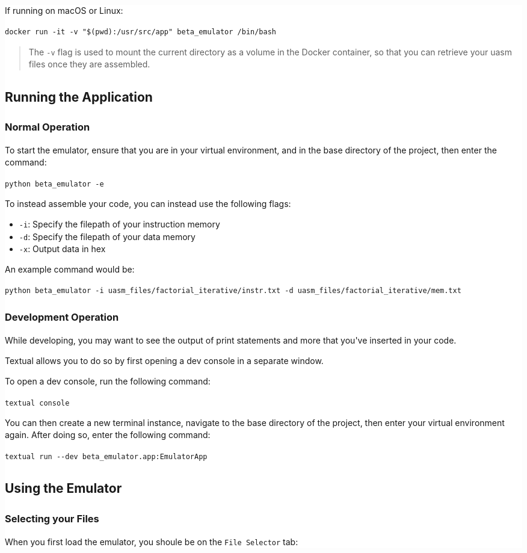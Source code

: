 If running on macOS or Linux:

```Shell
docker run -it -v "$(pwd):/usr/src/app" beta_emulator /bin/bash
```

> The `-v` flag is used to mount the current directory as a volume in the Docker container, so that you can retrieve your uasm files once they are assembled.

## Running the Application

### Normal Operation

To start the emulator, ensure that you are in your virtual environment, and in the base directory of the project, then enter the command:

```Shell
python beta_emulator -e
```

To instead assemble your code, you can instead use the following flags:

- `-i`: Specify the filepath of your instruction memory
- `-d`: Specify the filepath of your data memory
- `-x`: Output data in hex

An example command would be:

```Shell
python beta_emulator -i uasm_files/factorial_iterative/instr.txt -d uasm_files/factorial_iterative/mem.txt
```

### Development Operation

While developing, you may want to see the output of print statements and more that you've inserted in your code.

Textual allows you to do so by first opening a dev console in a separate window.

To open a dev console, run the following command:

```Shell
textual console
```

You can then create a new terminal instance, navigate to the base directory of the project, then enter your virtual environment again. After doing so, enter the following command:

```Shell
textual run --dev beta_emulator.app:EmulatorApp
```

## Using the Emulator

### Selecting your Files

When you first load the emulator, you shoule be on the `File Selector` tab:

